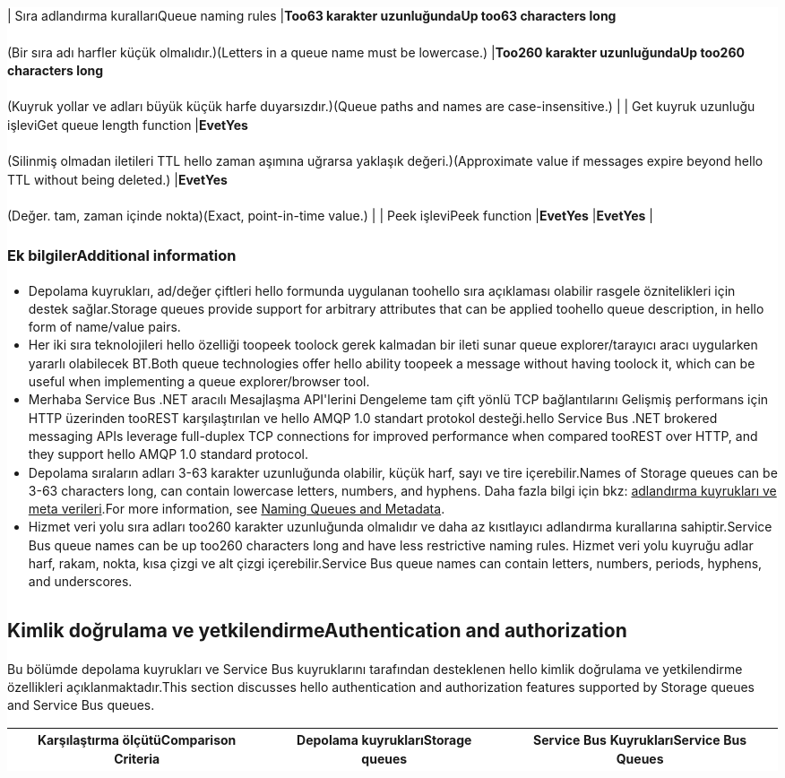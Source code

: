 | <span data-ttu-id="45d4c-384">Sıra adlandırma kuralları</span><span class="sxs-lookup"><span data-stu-id="45d4c-384">Queue naming rules</span></span> |<span data-ttu-id="45d4c-385">**Too63 karakter uzunluğunda**</span><span class="sxs-lookup"><span data-stu-id="45d4c-385">**Up too63 characters long**</span></span><br/><br/><span data-ttu-id="45d4c-386">(Bir sıra adı harfler küçük olmalıdır.)</span><span class="sxs-lookup"><span data-stu-id="45d4c-386">(Letters in a queue name must be lowercase.)</span></span> |<span data-ttu-id="45d4c-387">**Too260 karakter uzunluğunda**</span><span class="sxs-lookup"><span data-stu-id="45d4c-387">**Up too260 characters long**</span></span><br/><br/><span data-ttu-id="45d4c-388">(Kuyruk yollar ve adları büyük küçük harfe duyarsızdır.)</span><span class="sxs-lookup"><span data-stu-id="45d4c-388">(Queue paths and names are case-insensitive.)</span></span> |
| <span data-ttu-id="45d4c-389">Get kuyruk uzunluğu işlevi</span><span class="sxs-lookup"><span data-stu-id="45d4c-389">Get queue length function</span></span> |<span data-ttu-id="45d4c-390">**Evet**</span><span class="sxs-lookup"><span data-stu-id="45d4c-390">**Yes**</span></span><br/><br/><span data-ttu-id="45d4c-391">(Silinmiş olmadan iletileri TTL hello zaman aşımına uğrarsa yaklaşık değeri.)</span><span class="sxs-lookup"><span data-stu-id="45d4c-391">(Approximate value if messages expire beyond hello TTL without being deleted.)</span></span> |<span data-ttu-id="45d4c-392">**Evet**</span><span class="sxs-lookup"><span data-stu-id="45d4c-392">**Yes**</span></span><br/><br/><span data-ttu-id="45d4c-393">(Değer. tam, zaman içinde nokta)</span><span class="sxs-lookup"><span data-stu-id="45d4c-393">(Exact, point-in-time value.)</span></span> |
| <span data-ttu-id="45d4c-394">Peek işlevi</span><span class="sxs-lookup"><span data-stu-id="45d4c-394">Peek function</span></span> |<span data-ttu-id="45d4c-395">**Evet**</span><span class="sxs-lookup"><span data-stu-id="45d4c-395">**Yes**</span></span> |<span data-ttu-id="45d4c-396">**Evet**</span><span class="sxs-lookup"><span data-stu-id="45d4c-396">**Yes**</span></span> |

### <a name="additional-information"></a><span data-ttu-id="45d4c-397">Ek bilgiler</span><span class="sxs-lookup"><span data-stu-id="45d4c-397">Additional information</span></span>
* <span data-ttu-id="45d4c-398">Depolama kuyrukları, ad/değer çiftleri hello formunda uygulanan toohello sıra açıklaması olabilir rasgele öznitelikleri için destek sağlar.</span><span class="sxs-lookup"><span data-stu-id="45d4c-398">Storage queues provide support for arbitrary attributes that can be applied toohello queue description, in hello form of name/value pairs.</span></span>
* <span data-ttu-id="45d4c-399">Her iki sıra teknolojileri hello özelliği toopeek toolock gerek kalmadan bir ileti sunar queue explorer/tarayıcı aracı uygularken yararlı olabilecek BT.</span><span class="sxs-lookup"><span data-stu-id="45d4c-399">Both queue technologies offer hello ability toopeek a message without having toolock it, which can be useful when implementing a queue explorer/browser tool.</span></span>
* <span data-ttu-id="45d4c-400">Merhaba Service Bus .NET aracılı Mesajlaşma API'lerini Dengeleme tam çift yönlü TCP bağlantılarını Gelişmiş performans için HTTP üzerinden tooREST karşılaştırılan ve hello AMQP 1.0 standart protokol desteği.</span><span class="sxs-lookup"><span data-stu-id="45d4c-400">hello Service Bus .NET brokered messaging APIs leverage full-duplex TCP connections for improved performance when compared tooREST over HTTP, and they support hello AMQP 1.0 standard protocol.</span></span>
* <span data-ttu-id="45d4c-401">Depolama sıraların adları 3-63 karakter uzunluğunda olabilir, küçük harf, sayı ve tire içerebilir.</span><span class="sxs-lookup"><span data-stu-id="45d4c-401">Names of Storage queues can be 3-63 characters long, can contain lowercase letters, numbers, and hyphens.</span></span> <span data-ttu-id="45d4c-402">Daha fazla bilgi için bkz: [adlandırma kuyrukları ve meta verileri](/rest/api/storageservices/fileservices/Naming-Queues-and-Metadata).</span><span class="sxs-lookup"><span data-stu-id="45d4c-402">For more information, see [Naming Queues and Metadata](/rest/api/storageservices/fileservices/Naming-Queues-and-Metadata).</span></span>
* <span data-ttu-id="45d4c-403">Hizmet veri yolu sıra adları too260 karakter uzunluğunda olmalıdır ve daha az kısıtlayıcı adlandırma kurallarına sahiptir.</span><span class="sxs-lookup"><span data-stu-id="45d4c-403">Service Bus queue names can be up too260 characters long and have less restrictive naming rules.</span></span> <span data-ttu-id="45d4c-404">Hizmet veri yolu kuyruğu adlar harf, rakam, nokta, kısa çizgi ve alt çizgi içerebilir.</span><span class="sxs-lookup"><span data-stu-id="45d4c-404">Service Bus queue names can contain letters, numbers, periods, hyphens, and underscores.</span></span>

## <a name="authentication-and-authorization"></a><span data-ttu-id="45d4c-405">Kimlik doğrulama ve yetkilendirme</span><span class="sxs-lookup"><span data-stu-id="45d4c-405">Authentication and authorization</span></span>
<span data-ttu-id="45d4c-406">Bu bölümde depolama kuyrukları ve Service Bus kuyruklarını tarafından desteklenen hello kimlik doğrulama ve yetkilendirme özellikleri açıklanmaktadır.</span><span class="sxs-lookup"><span data-stu-id="45d4c-406">This section discusses hello authentication and authorization features supported by Storage queues and Service Bus queues.</span></span>

| <span data-ttu-id="45d4c-407">Karşılaştırma ölçütü</span><span class="sxs-lookup"><span data-stu-id="45d4c-407">Comparison Criteria</span></span> | <span data-ttu-id="45d4c-408">Depolama kuyrukları</span><span class="sxs-lookup"><span data-stu-id="45d4c-408">Storage queues</span></span> | <span data-ttu-id="45d4c-409">Service Bus Kuyrukları</span><span class="sxs-lookup"><span data-stu-id="45d4c-409">Service Bus Queues</span></span> |
| --- | --- | --- |
